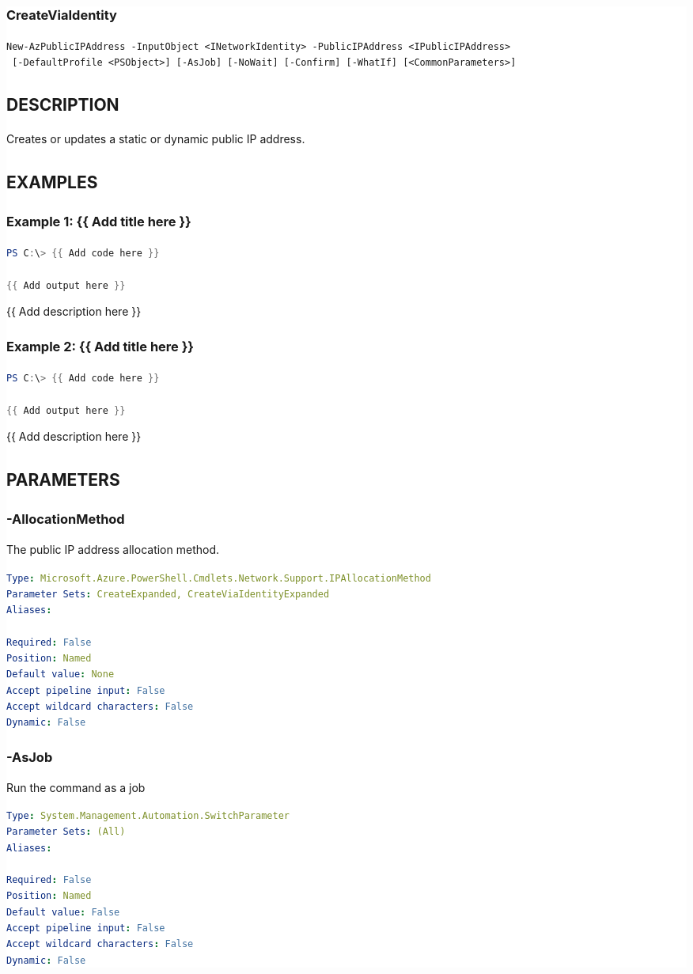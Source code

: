 ### CreateViaIdentity
```
New-AzPublicIPAddress -InputObject <INetworkIdentity> -PublicIPAddress <IPublicIPAddress>
 [-DefaultProfile <PSObject>] [-AsJob] [-NoWait] [-Confirm] [-WhatIf] [<CommonParameters>]
```

## DESCRIPTION
Creates or updates a static or dynamic public IP address.

## EXAMPLES

### Example 1: {{ Add title here }}
```powershell
PS C:\> {{ Add code here }}

{{ Add output here }}
```

{{ Add description here }}

### Example 2: {{ Add title here }}
```powershell
PS C:\> {{ Add code here }}

{{ Add output here }}
```

{{ Add description here }}

## PARAMETERS

### -AllocationMethod
The public IP address allocation method.

```yaml
Type: Microsoft.Azure.PowerShell.Cmdlets.Network.Support.IPAllocationMethod
Parameter Sets: CreateExpanded, CreateViaIdentityExpanded
Aliases:

Required: False
Position: Named
Default value: None
Accept pipeline input: False
Accept wildcard characters: False
Dynamic: False
```

### -AsJob
Run the command as a job

```yaml
Type: System.Management.Automation.SwitchParameter
Parameter Sets: (All)
Aliases:

Required: False
Position: Named
Default value: False
Accept pipeline input: False
Accept wildcard characters: False
Dynamic: False
```
